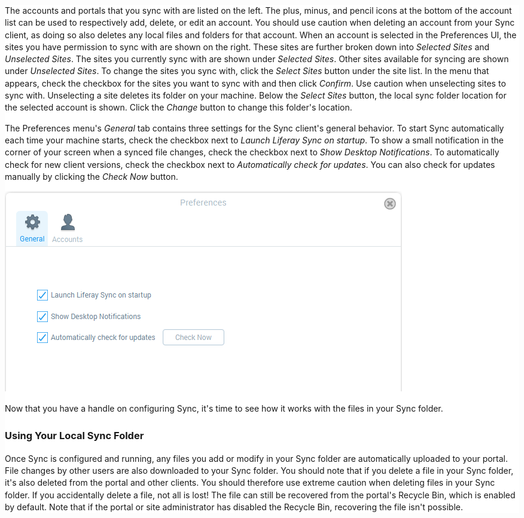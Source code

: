 The accounts and portals that you sync with are listed on the left. The plus, 
minus, and pencil icons at the bottom of the account list can be used to 
respectively add, delete, or edit an account. You should use caution when 
deleting an account from your Sync client, as doing so also deletes any local 
files and folders for that account. When an account is selected in the 
Preferences UI, the sites you have permission to sync with are shown on the 
right. These sites are further broken down into *Selected Sites* and 
*Unselected Sites*. The sites you currently sync with are shown under 
*Selected Sites*. Other sites available for syncing are shown under 
*Unselected Sites*. To change the sites you sync with, click the *Select Sites* 
button under the site list. In the menu that appears, check the checkbox for the 
sites you want to sync with and then click *Confirm*. Use caution when 
unselecting sites to sync with. Unselecting a site deletes its folder on your 
machine. Below the *Select Sites* button, the local sync folder location for the 
selected account is shown. Click the *Change* button to change this folder's 
location.

The Preferences menu's *General* tab contains three settings for the Sync 
client's general behavior. To start Sync automatically each time your machine 
starts, check the checkbox next to *Launch Liferay Sync on startup*. To show a 
small notification in the corner of your screen when a synced file changes, 
check the checkbox next to *Show Desktop Notifications*. To automatically check 
for new client versions, check the checkbox next to 
*Automatically check for updates*. You can also check for updates manually by 
clicking the *Check Now* button. 

![Figure 5.32: The Preferences menu's *General* tab contains settings for Sync's general behavior.](../../images/sync-preferences-general-01.png)

Now that you have a handle on configuring Sync, it's time to see how it works 
with the files in your Sync folder.

### Using Your Local Sync Folder [](id=using-your-local-sync-folder)

Once Sync is configured and running, any files you add or modify in your Sync 
folder are automatically uploaded to your portal. File changes by other users 
are also downloaded to your Sync folder. You should note that if you delete a 
file in your Sync folder, it's also deleted from the portal and other clients. 
You should therefore use extreme caution when deleting files in your Sync 
folder. If you accidentally delete a file, not all is lost! The file can still 
be recovered from the portal's Recycle Bin, which is enabled by default. Note 
that if the portal or site administrator has disabled the Recycle Bin, 
recovering the file isn't possible.
